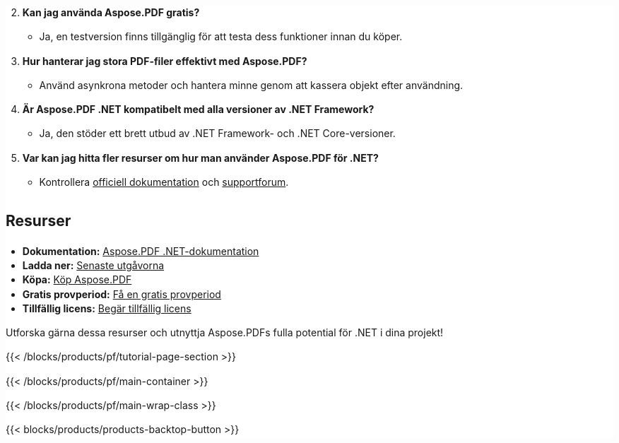 2. **Kan jag använda Aspose.PDF gratis?**
   - Ja, en testversion finns tillgänglig för att testa dess funktioner innan du köper.

3. **Hur hanterar jag stora PDF-filer effektivt med Aspose.PDF?**
   - Använd asynkrona metoder och hantera minne genom att kassera objekt efter användning.

4. **Är Aspose.PDF .NET kompatibelt med alla versioner av .NET Framework?**
   - Ja, den stöder ett brett utbud av .NET Framework- och .NET Core-versioner.

5. **Var kan jag hitta fler resurser om hur man använder Aspose.PDF för .NET?**
   - Kontrollera [officiell dokumentation](https://reference.aspose.com/pdf/net/) och [supportforum](https://forum.aspose.com/c/pdf/10).

## Resurser
- **Dokumentation:** [Aspose.PDF .NET-dokumentation](https://reference.aspose.com/pdf/net/)
- **Ladda ner:** [Senaste utgåvorna](https://releases.aspose.com/pdf/net/)
- **Köpa:** [Köp Aspose.PDF](https://purchase.aspose.com/buy)
- **Gratis provperiod:** [Få en gratis provperiod](https://releases.aspose.com/pdf/net/)
- **Tillfällig licens:** [Begär tillfällig licens](https://purchase.aspose.com/temporary-license/)

Utforska gärna dessa resurser och utnyttja Aspose.PDFs fulla potential för .NET i dina projekt!

{{< /blocks/products/pf/tutorial-page-section >}}

{{< /blocks/products/pf/main-container >}}

{{< /blocks/products/pf/main-wrap-class >}}

{{< blocks/products/products-backtop-button >}}